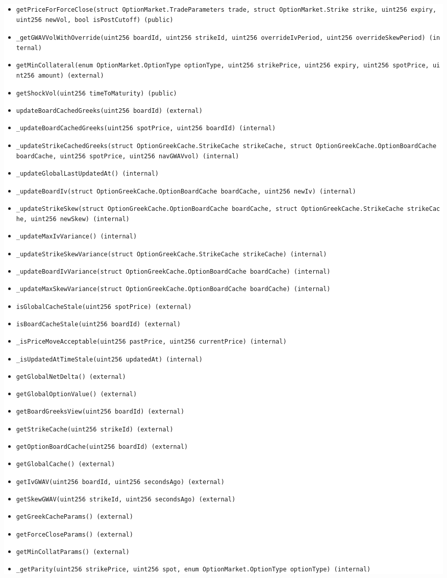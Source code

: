 - `getPriceForForceClose(struct OptionMarket.TradeParameters trade, struct OptionMarket.Strike strike, uint256 expiry, uint256 newVol, bool isPostCutoff) (public)`

- `_getGWAVVolWithOverride(uint256 boardId, uint256 strikeId, uint256 overrideIvPeriod, uint256 overrideSkewPeriod) (internal)`

- `getMinCollateral(enum OptionMarket.OptionType optionType, uint256 strikePrice, uint256 expiry, uint256 spotPrice, uint256 amount) (external)`

- `getShockVol(uint256 timeToMaturity) (public)`

- `updateBoardCachedGreeks(uint256 boardId) (external)`

- `_updateBoardCachedGreeks(uint256 spotPrice, uint256 boardId) (internal)`

- `_updateStrikeCachedGreeks(struct OptionGreekCache.StrikeCache strikeCache, struct OptionGreekCache.OptionBoardCache boardCache, uint256 spotPrice, uint256 navGWAVvol) (internal)`

- `_updateGlobalLastUpdatedAt() (internal)`

- `_updateBoardIv(struct OptionGreekCache.OptionBoardCache boardCache, uint256 newIv) (internal)`

- `_updateStrikeSkew(struct OptionGreekCache.OptionBoardCache boardCache, struct OptionGreekCache.StrikeCache strikeCache, uint256 newSkew) (internal)`

- `_updateMaxIvVariance() (internal)`

- `_updateStrikeSkewVariance(struct OptionGreekCache.StrikeCache strikeCache) (internal)`

- `_updateBoardIvVariance(struct OptionGreekCache.OptionBoardCache boardCache) (internal)`

- `_updateMaxSkewVariance(struct OptionGreekCache.OptionBoardCache boardCache) (internal)`

- `isGlobalCacheStale(uint256 spotPrice) (external)`

- `isBoardCacheStale(uint256 boardId) (external)`

- `_isPriceMoveAcceptable(uint256 pastPrice, uint256 currentPrice) (internal)`

- `_isUpdatedAtTimeStale(uint256 updatedAt) (internal)`

- `getGlobalNetDelta() (external)`

- `getGlobalOptionValue() (external)`

- `getBoardGreeksView(uint256 boardId) (external)`

- `getStrikeCache(uint256 strikeId) (external)`

- `getOptionBoardCache(uint256 boardId) (external)`

- `getGlobalCache() (external)`

- `getIvGWAV(uint256 boardId, uint256 secondsAgo) (external)`

- `getSkewGWAV(uint256 strikeId, uint256 secondsAgo) (external)`

- `getGreekCacheParams() (external)`

- `getForceCloseParams() (external)`

- `getMinCollatParams() (external)`

- `_getParity(uint256 strikePrice, uint256 spot, enum OptionMarket.OptionType optionType) (internal)`
